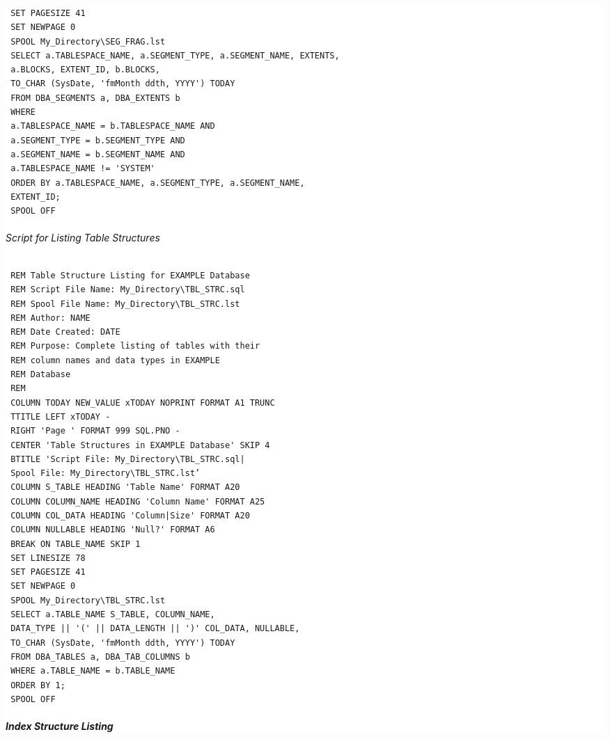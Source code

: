      SET PAGESIZE 41
     SET NEWPAGE 0
     SPOOL My_Directory\SEG_FRAG.lst
     SELECT a.TABLESPACE_NAME, a.SEGMENT_TYPE, a.SEGMENT_NAME, EXTENTS,
     a.BLOCKS, EXTENT_ID, b.BLOCKS,
     TO_CHAR (SysDate, 'fmMonth ddth, YYYY') TODAY
     FROM DBA_SEGMENTS a, DBA_EXTENTS b
     WHERE
     a.TABLESPACE_NAME = b.TABLESPACE_NAME AND
     a.SEGMENT_TYPE = b.SEGMENT_TYPE AND
     a.SEGMENT_NAME = b.SEGMENT_NAME AND
     a.TABLESPACE_NAME != 'SYSTEM'
     ORDER BY a.TABLESPACE_NAME, a.SEGMENT_TYPE, a.SEGMENT_NAME,
     EXTENT_ID;
     SPOOL OFF
     


 ###### Script for Listing Table Structures

     REM Table Structure Listing for EXAMPLE Database
     REM Script File Name: My_Directory\TBL_STRC.sql
     REM Spool File Name: My_Directory\TBL_STRC.lst
     REM Author: NAME
     REM Date Created: DATE
     REM Purpose: Complete listing of tables with their
     REM column names and data types in EXAMPLE
     REM Database
     REM
     COLUMN TODAY NEW_VALUE xTODAY NOPRINT FORMAT A1 TRUNC
     TTITLE LEFT xTODAY -
     RIGHT 'Page ' FORMAT 999 SQL.PNO -
     CENTER 'Table Structures in EXAMPLE Database' SKIP 4
     BTITLE 'Script File: My_Directory\TBL_STRC.sql|
     Spool File: My_Directory\TBL_STRC.lst’
     COLUMN S_TABLE HEADING 'Table Name' FORMAT A20
     COLUMN COLUMN_NAME HEADING 'Column Name' FORMAT A25
     COLUMN COL_DATA HEADING 'Column|Size' FORMAT A20
     COLUMN NULLABLE HEADING 'Null?' FORMAT A6
     BREAK ON TABLE_NAME SKIP 1
     SET LINESIZE 78
     SET PAGESIZE 41
     SET NEWPAGE 0
     SPOOL My_Directory\TBL_STRC.lst
     SELECT a.TABLE_NAME S_TABLE, COLUMN_NAME,
     DATA_TYPE || '(' || DATA_LENGTH || ')' COL_DATA, NULLABLE,
     TO_CHAR (SysDate, 'fmMonth ddth, YYYY') TODAY
     FROM DBA_TABLES a, DBA_TAB_COLUMNS b
     WHERE a.TABLE_NAME = b.TABLE_NAME
     ORDER BY 1;
     SPOOL OFF

##### Index Structure Listing
